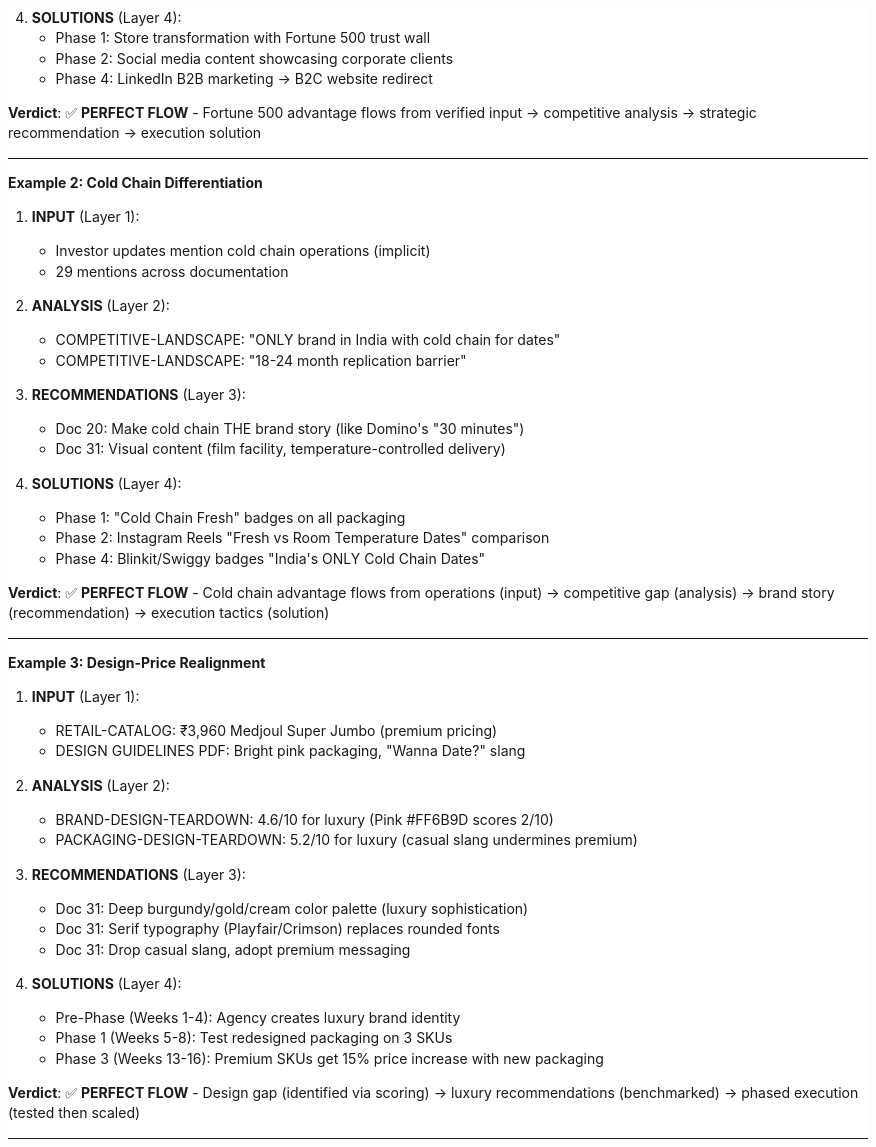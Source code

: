 4. **SOLUTIONS** (Layer 4):
   - Phase 1: Store transformation with Fortune 500 trust wall
   - Phase 2: Social media content showcasing corporate clients
   - Phase 4: LinkedIn B2B marketing → B2C website redirect

**Verdict**: ✅ **PERFECT FLOW** - Fortune 500 advantage flows from verified input → competitive analysis → strategic recommendation → execution solution

---

**Example 2: Cold Chain Differentiation**

1. **INPUT** (Layer 1):
   - Investor updates mention cold chain operations (implicit)
   - 29 mentions across documentation

2. **ANALYSIS** (Layer 2):
   - COMPETITIVE-LANDSCAPE: "ONLY brand in India with cold chain for dates"
   - COMPETITIVE-LANDSCAPE: "18-24 month replication barrier"

3. **RECOMMENDATIONS** (Layer 3):
   - Doc 20: Make cold chain THE brand story (like Domino's "30 minutes")
   - Doc 31: Visual content (film facility, temperature-controlled delivery)

4. **SOLUTIONS** (Layer 4):
   - Phase 1: "Cold Chain Fresh" badges on all packaging
   - Phase 2: Instagram Reels "Fresh vs Room Temperature Dates" comparison
   - Phase 4: Blinkit/Swiggy badges "India's ONLY Cold Chain Dates"

**Verdict**: ✅ **PERFECT FLOW** - Cold chain advantage flows from operations (input) → competitive gap (analysis) → brand story (recommendation) → execution tactics (solution)

---

**Example 3: Design-Price Realignment**

1. **INPUT** (Layer 1):
   - RETAIL-CATALOG: ₹3,960 Medjoul Super Jumbo (premium pricing)
   - DESIGN GUIDELINES PDF: Bright pink packaging, "Wanna Date?" slang

2. **ANALYSIS** (Layer 2):
   - BRAND-DESIGN-TEARDOWN: 4.6/10 for luxury (Pink #FF6B9D scores 2/10)
   - PACKAGING-DESIGN-TEARDOWN: 5.2/10 for luxury (casual slang undermines premium)

3. **RECOMMENDATIONS** (Layer 3):
   - Doc 31: Deep burgundy/gold/cream color palette (luxury sophistication)
   - Doc 31: Serif typography (Playfair/Crimson) replaces rounded fonts
   - Doc 31: Drop casual slang, adopt premium messaging

4. **SOLUTIONS** (Layer 4):
   - Pre-Phase (Weeks 1-4): Agency creates luxury brand identity
   - Phase 1 (Weeks 5-8): Test redesigned packaging on 3 SKUs
   - Phase 3 (Weeks 13-16): Premium SKUs get 15% price increase with new packaging

**Verdict**: ✅ **PERFECT FLOW** - Design gap (identified via scoring) → luxury recommendations (benchmarked) → phased execution (tested then scaled)

---
